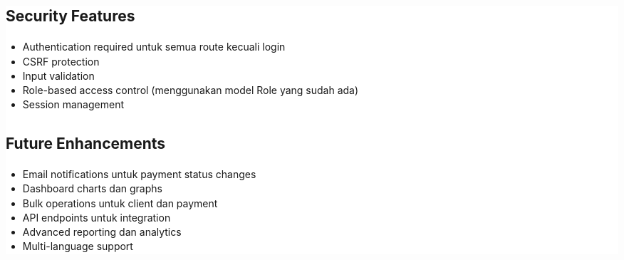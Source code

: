 ## Security Features
- Authentication required untuk semua route kecuali login
- CSRF protection
- Input validation
- Role-based access control (menggunakan model Role yang sudah ada)
- Session management

## Future Enhancements
- Email notifications untuk payment status changes
- Dashboard charts dan graphs
- Bulk operations untuk client dan payment
- API endpoints untuk integration
- Advanced reporting dan analytics
- Multi-language support 